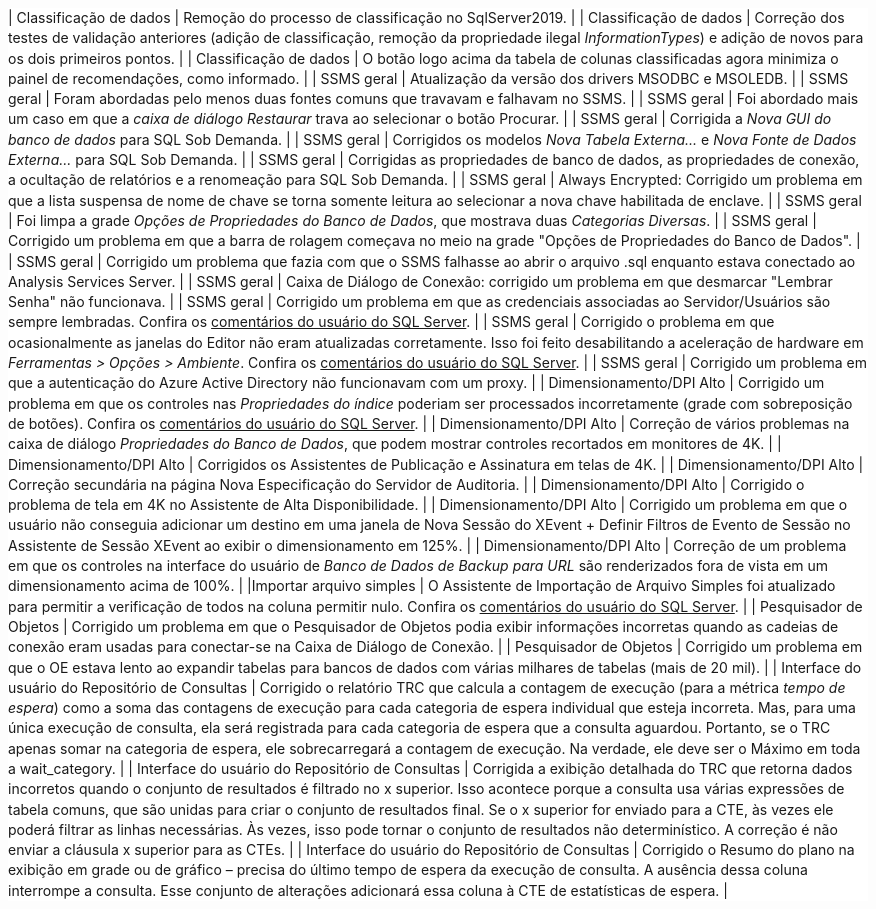 | Classificação de dados | Remoção do processo de classificação no SqlServer2019. |
| Classificação de dados | Correção dos testes de validação anteriores (adição de classificação, remoção da propriedade ilegal *InformationTypes*) e adição de novos para os dois primeiros pontos. |
| Classificação de dados | O botão logo acima da tabela de colunas classificadas agora minimiza o painel de recomendações, como informado. |
| SSMS geral | Atualização da versão dos drivers MSODBC e MSOLEDB. |
| SSMS geral | Foram abordadas pelo menos duas fontes comuns que travavam e falhavam no SSMS. |
| SSMS geral | Foi abordado mais um caso em que a *caixa de diálogo Restaurar* trava ao selecionar o botão Procurar. |
| SSMS geral | Corrigida a *Nova GUI do banco de dados* para SQL Sob Demanda. |
| SSMS geral | Corrigidos os modelos *Nova Tabela Externa...* e *Nova Fonte de Dados Externa...* para SQL Sob Demanda. |
| SSMS geral | Corrigidas as propriedades de banco de dados, as propriedades de conexão, a ocultação de relatórios e a renomeação para SQL Sob Demanda. |
| SSMS geral | Always Encrypted: Corrigido um problema em que a lista suspensa de nome de chave se torna somente leitura ao selecionar a nova chave habilitada de enclave. |
| SSMS geral | Foi limpa a grade *Opções de Propriedades do Banco de Dados*, que mostrava duas *Categorias Diversas*. |
| SSMS geral | Corrigido um problema em que a barra de rolagem começava no meio na grade "Opções de Propriedades do Banco de Dados". |
| SSMS geral | Corrigido um problema que fazia com que o SSMS falhasse ao abrir o arquivo .sql enquanto estava conectado ao Analysis Services Server. |
| SSMS geral | Caixa de Diálogo de Conexão: corrigido um problema em que desmarcar "Lembrar Senha" não funcionava. |
| SSMS geral | Corrigido um problema em que as credenciais associadas ao Servidor/Usuários são sempre lembradas. Confira os [comentários do usuário do SQL Server](https://feedback.azure.com/forums/908035/suggestions/37875172). |
| SSMS geral | Corrigido o problema em que ocasionalmente as janelas do Editor não eram atualizadas corretamente. Isso foi feito desabilitando a aceleração de hardware em *Ferramentas > Opções > Ambiente*. Confira os [comentários do usuário do SQL Server](https://feedback.azure.com/forums/908035/suggestions/37474042). |
| SSMS geral | Corrigido um problema em que a autenticação do Azure Active Directory não funcionavam com um proxy. |
| Dimensionamento/DPI Alto | Corrigido um problema em que os controles nas *Propriedades do índice* poderiam ser processados incorretamente (grade com sobreposição de botões). Confira os [comentários do usuário do SQL Server](https://feedback.azure.com/forums/908035/suggestions/36030424). |
| Dimensionamento/DPI Alto | Correção de vários problemas na caixa de diálogo *Propriedades do Banco de Dados*, que podem mostrar controles recortados em monitores de 4K. |
| Dimensionamento/DPI Alto | Corrigidos os Assistentes de Publicação e Assinatura em telas de 4K. |
| Dimensionamento/DPI Alto | Correção secundária na página Nova Especificação do Servidor de Auditoria. |
| Dimensionamento/DPI Alto | Corrigido o problema de tela em 4K no Assistente de Alta Disponibilidade. |
| Dimensionamento/DPI Alto | Corrigido um problema em que o usuário não conseguia adicionar um destino em uma janela de Nova Sessão do XEvent + Definir Filtros de Evento de Sessão no Assistente de Sessão XEvent ao exibir o dimensionamento em 125%. |
| Dimensionamento/DPI Alto | Correção de um problema em que os controles na interface do usuário de *Banco de Dados de Backup para URL* são renderizados fora de vista em um dimensionamento acima de 100%. |
|Importar arquivo simples | O Assistente de Importação de Arquivo Simples foi atualizado para permitir a verificação de todos na coluna permitir nulo. Confira os [comentários do usuário do SQL Server](https://feedback.azure.com/forums/908035/suggestions/38027137). |
| Pesquisador de Objetos | Corrigido um problema em que o Pesquisador de Objetos podia exibir informações incorretas quando as cadeias de conexão eram usadas para conectar-se na Caixa de Diálogo de Conexão. |
| Pesquisador de Objetos | Corrigido um problema em que o OE estava lento ao expandir tabelas para bancos de dados com várias milhares de tabelas (mais de 20 mil). |
| Interface do usuário do Repositório de Consultas | Corrigido o relatório TRC que calcula a contagem de execução (para a métrica *tempo de espera*) como a soma das contagens de execução para cada categoria de espera individual que esteja incorreta. Mas, para uma única execução de consulta, ela será registrada para cada categoria de espera que a consulta aguardou. Portanto, se o TRC apenas somar na categoria de espera, ele sobrecarregará a contagem de execução. Na verdade, ele deve ser o Máximo em toda a wait_category. |
| Interface do usuário do Repositório de Consultas | Corrigida a exibição detalhada do TRC que retorna dados incorretos quando o conjunto de resultados é filtrado no x superior. Isso acontece porque a consulta usa várias expressões de tabela comuns, que são unidas para criar o conjunto de resultados final. Se o x superior for enviado para a CTE, às vezes ele poderá filtrar as linhas necessárias. Às vezes, isso pode tornar o conjunto de resultados não determinístico. A correção é não enviar a cláusula x superior para as CTEs. |
| Interface do usuário do Repositório de Consultas | Corrigido o Resumo do plano na exibição em grade ou de gráfico – precisa do último tempo de espera da execução de consulta. A ausência dessa coluna interrompe a consulta. Esse conjunto de alterações adicionará essa coluna à CTE de estatísticas de espera. |